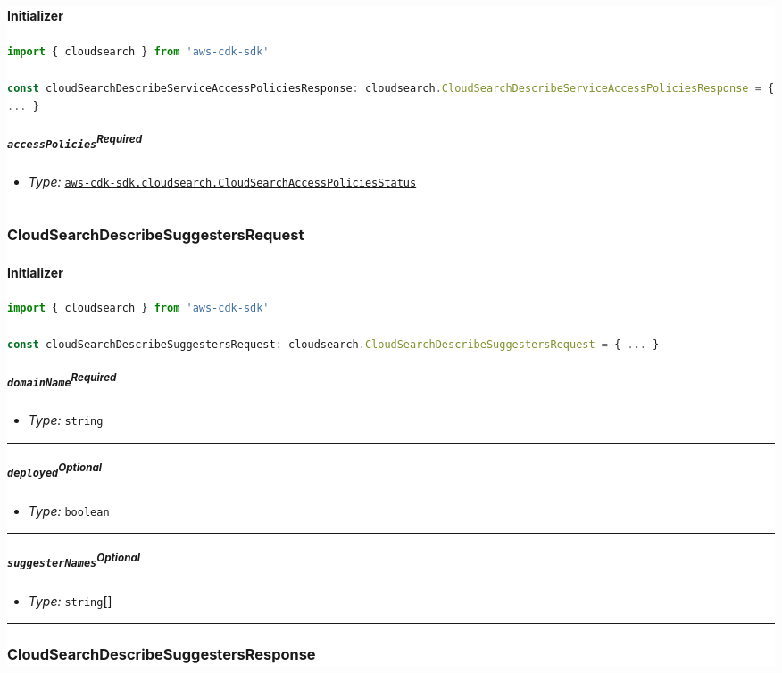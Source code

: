 #### Initializer <a name="[object Object].Initializer"></a>

```typescript
import { cloudsearch } from 'aws-cdk-sdk'

const cloudSearchDescribeServiceAccessPoliciesResponse: cloudsearch.CloudSearchDescribeServiceAccessPoliciesResponse = { ... }
```

##### `accessPolicies`<sup>Required</sup> <a name="aws-cdk-sdk.cloudsearch.CloudSearchDescribeServiceAccessPoliciesResponse.property.accessPolicies"></a>

- *Type:* [`aws-cdk-sdk.cloudsearch.CloudSearchAccessPoliciesStatus`](#aws-cdk-sdk.cloudsearch.CloudSearchAccessPoliciesStatus)

---

### CloudSearchDescribeSuggestersRequest <a name="aws-cdk-sdk.cloudsearch.CloudSearchDescribeSuggestersRequest"></a>

#### Initializer <a name="[object Object].Initializer"></a>

```typescript
import { cloudsearch } from 'aws-cdk-sdk'

const cloudSearchDescribeSuggestersRequest: cloudsearch.CloudSearchDescribeSuggestersRequest = { ... }
```

##### `domainName`<sup>Required</sup> <a name="aws-cdk-sdk.cloudsearch.CloudSearchDescribeSuggestersRequest.property.domainName"></a>

- *Type:* `string`

---

##### `deployed`<sup>Optional</sup> <a name="aws-cdk-sdk.cloudsearch.CloudSearchDescribeSuggestersRequest.property.deployed"></a>

- *Type:* `boolean`

---

##### `suggesterNames`<sup>Optional</sup> <a name="aws-cdk-sdk.cloudsearch.CloudSearchDescribeSuggestersRequest.property.suggesterNames"></a>

- *Type:* `string`[]

---

### CloudSearchDescribeSuggestersResponse <a name="aws-cdk-sdk.cloudsearch.CloudSearchDescribeSuggestersResponse"></a>
